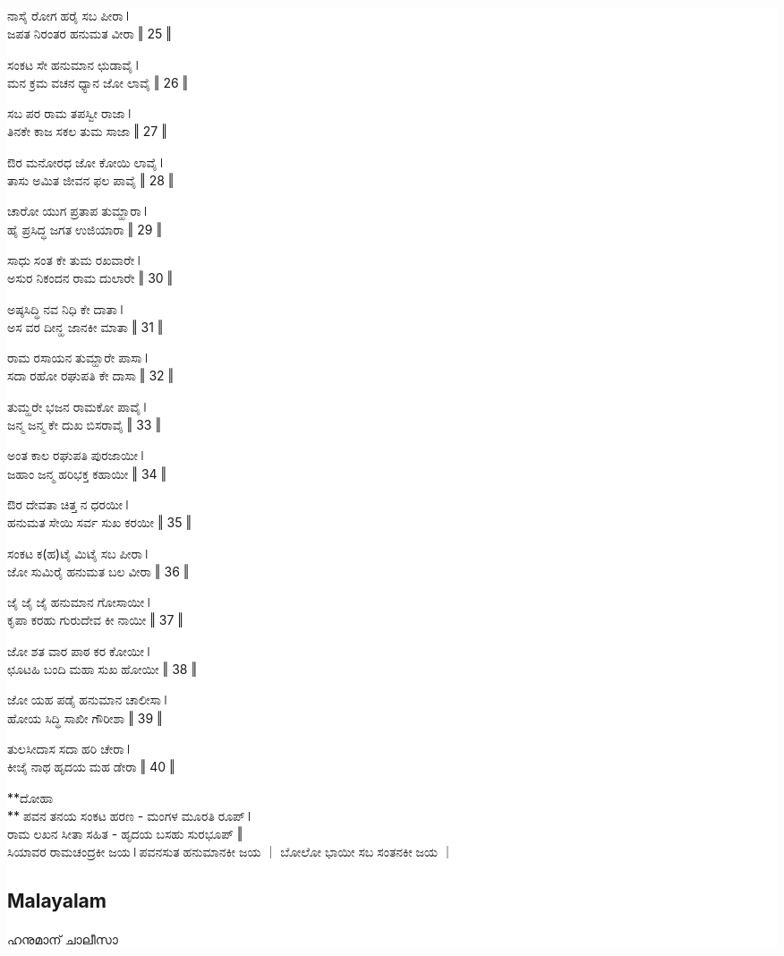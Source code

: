 ನಾಸೈ ರೋಗ ಹರೈ ಸಬ ಪೀರಾ ❘  
ಜಪತ ನಿರಂತರ ಹನುಮತ ವೀರಾ ‖ 25 ‖  

ಸಂಕಟ ಸೇ ಹನುಮಾನ ಛುಡಾವೈ ❘  
ಮನ ಕ್ರಮ ವಚನ ಧ್ಯಾನ ಜೋ ಲಾವೈ ‖ 26 ‖  

ಸಬ ಪರ ರಾಮ ತಪಸ್ವೀ ರಾಜಾ ❘  
ತಿನಕೇ ಕಾಜ ಸಕಲ ತುಮ ಸಾಜಾ ‖ 27 ‖  

ಔರ ಮನೋರಧ ಜೋ ಕೋಯಿ ಲಾವೈ ❘  
ತಾಸು ಅಮಿತ ಜೀವನ ಫಲ ಪಾವೈ ‖ 28 ‖  

ಚಾರೋ ಯುಗ ಪ್ರತಾಪ ತುಮ್ಹಾರಾ ❘  
ಹೈ ಪ್ರಸಿದ್ಧ ಜಗತ ಉಜಿಯಾರಾ ‖ 29 ‖  

ಸಾಧು ಸಂತ ಕೇ ತುಮ ರಖವಾರೇ ❘  
ಅಸುರ ನಿಕಂದನ ರಾಮ ದುಲಾರೇ ‖ 30 ‖  

ಅಷ್ಠಸಿದ್ಧಿ ನವ ನಿಧಿ ಕೇ ದಾತಾ ❘  
ಅಸ ವರ ದೀನ್ಹ ಜಾನಕೀ ಮಾತಾ ‖ 31 ‖  

ರಾಮ ರಸಾಯನ ತುಮ್ಹಾರೇ ಪಾಸಾ ❘  
ಸದಾ ರಹೋ ರಘುಪತಿ ಕೇ ದಾಸಾ ‖ 32 ‖  

ತುಮ್ಹರೇ ಭಜನ ರಾಮಕೋ ಪಾವೈ ❘  
ಜನ್ಮ ಜನ್ಮ ಕೇ ದುಖ ಬಿಸರಾವೈ ‖ 33 ‖  

ಅಂತ ಕಾಲ ರಘುಪತಿ ಪುರಜಾಯೀ ❘  
ಜಹಾಂ ಜನ್ಮ ಹರಿಭಕ್ತ ಕಹಾಯೀ ‖ 34 ‖  

ಔರ ದೇವತಾ ಚಿತ್ತ ನ ಧರಯೀ ❘  
ಹನುಮತ ಸೇಯಿ ಸರ್ವ ಸುಖ ಕರಯೀ ‖ 35 ‖  

ಸಂಕಟ ಕ(ಹ)ಟೈ ಮಿಟೈ ಸಬ ಪೀರಾ ❘  
ಜೋ ಸುಮಿರೈ ಹನುಮತ ಬಲ ವೀರಾ ‖ 36 ‖  

ಜೈ ಜೈ ಜೈ ಹನುಮಾನ ಗೋಸಾಯೀ ❘  
ಕೃಪಾ ಕರಹು ಗುರುದೇವ ಕೀ ನಾಯೀ ‖ 37 ‖  

ಜೋ ಶತ ವಾರ ಪಾಠ ಕರ ಕೋಯೀ ❘  
ಛೂಟಹಿ ಬಂದಿ ಮಹಾ ಸುಖ ಹೋಯೀ ‖ 38 ‖  

ಜೋ ಯಹ ಪಡೈ ಹನುಮಾನ ಚಾಲೀಸಾ ❘  
ಹೋಯ ಸಿದ್ಧಿ ಸಾಖೀ ಗೌರೀಶಾ ‖ 39 ‖  

ತುಲಸೀದಾಸ ಸದಾ ಹರಿ ಚೇರಾ ❘  
ಕೀಜೈ ನಾಥ ಹೃದಯ ಮಹ ಡೇರಾ ‖ 40 ‖  

 **ದೋಹಾ  
** ಪವನ ತನಯ ಸಂಕಟ ಹರಣ - ಮಂಗಳ ಮೂರತಿ ರೂಪ್ ❘  
ರಾಮ ಲಖನ ಸೀತಾ ಸಹಿತ - ಹೃದಯ ಬಸಹು ಸುರಭೂಪ್ ‖  
ಸಿಯಾವರ ರಾಮಚಂದ್ರಕೀ ಜಯ ❘ ಪವನಸುತ ಹನುಮಾನಕೀ ಜಯ ｜ ಬೋಲೋ ಭಾಯೀ ಸಬ ಸಂತನಕೀ ಜಯ ｜  


## Malayalam

ഹനുമാന് ചാലീസാ  

